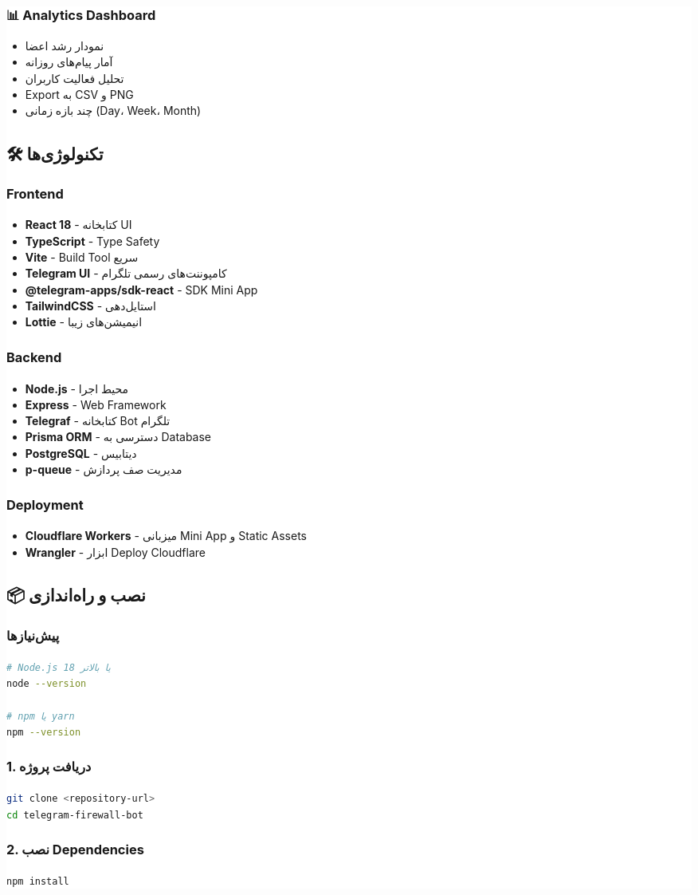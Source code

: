 ### 📊 Analytics Dashboard
- نمودار رشد اعضا
- آمار پیام‌های روزانه
- تحلیل فعالیت کاربران
- Export به CSV و PNG
- چند بازه زمانی (Day، Week، Month)

## 🛠️ تکنولوژی‌ها

### Frontend
- **React 18** - کتابخانه UI
- **TypeScript** - Type Safety
- **Vite** - Build Tool سریع
- **Telegram UI** - کامپوننت‌های رسمی تلگرام
- **@telegram-apps/sdk-react** - SDK Mini App
- **TailwindCSS** - استایل‌دهی
- **Lottie** - انیمیشن‌های زیبا

### Backend
- **Node.js** - محیط اجرا
- **Express** - Web Framework
- **Telegraf** - کتابخانه Bot تلگرام
- **Prisma ORM** - دسترسی به Database
- **PostgreSQL** - دیتابیس
- **p-queue** - مدیریت صف پردازش

### Deployment
- **Cloudflare Workers** - میزبانی Mini App و Static Assets
- **Wrangler** - ابزار Deploy Cloudflare

## 📦 نصب و راه‌اندازی

### پیش‌نیازها
```bash
# Node.js 18 یا بالاتر
node --version

# npm یا yarn
npm --version
```

### 1. دریافت پروژه
```bash
git clone <repository-url>
cd telegram-firewall-bot
```

### 2. نصب Dependencies
```bash
npm install
```

